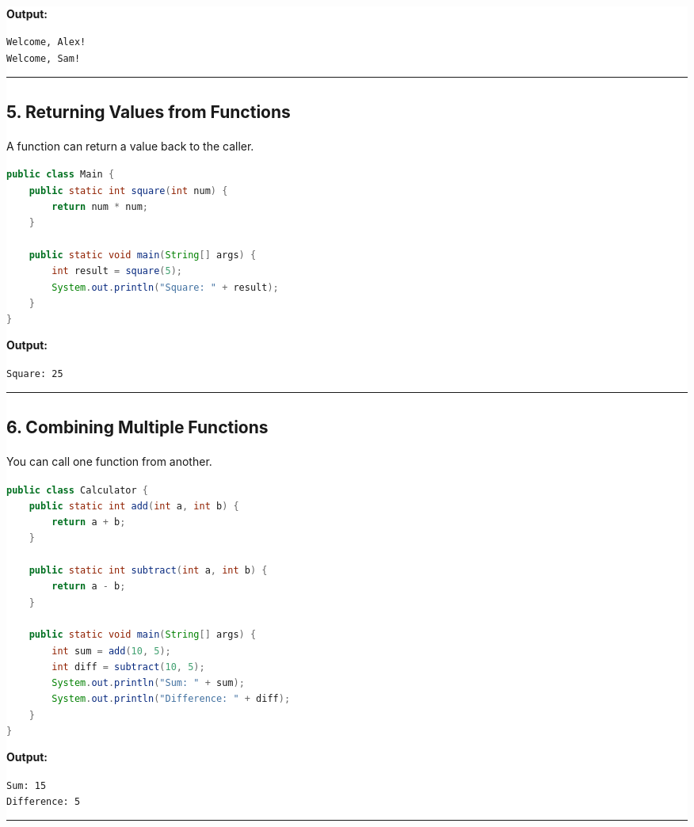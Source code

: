 **Output:**
```
Welcome, Alex!
Welcome, Sam!
```

---

## 5. Returning Values from Functions
A function can return a value back to the caller.

```java
public class Main {
    public static int square(int num) {
        return num * num;
    }

    public static void main(String[] args) {
        int result = square(5);
        System.out.println("Square: " + result);
    }
}
```

**Output:**
```
Square: 25
```

---

## 6. Combining Multiple Functions
You can call one function from another.

```java
public class Calculator {
    public static int add(int a, int b) {
        return a + b;
    }

    public static int subtract(int a, int b) {
        return a - b;
    }

    public static void main(String[] args) {
        int sum = add(10, 5);
        int diff = subtract(10, 5);
        System.out.println("Sum: " + sum);
        System.out.println("Difference: " + diff);
    }
}
```

**Output:**
```
Sum: 15
Difference: 5
```

---